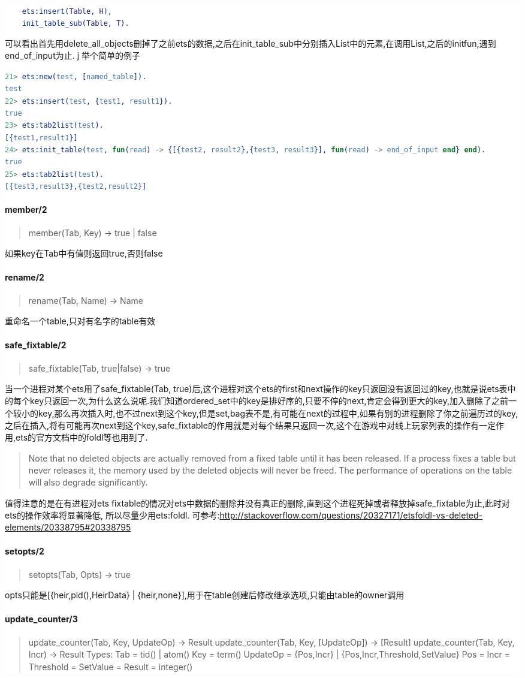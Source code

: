 ```erlang
    ets:insert(Table, H),
    init_table_sub(Table, T).
```

可以看出首先用delete_all_objects删掉了之前ets的数据,之后在init_table_sub中分别插入List中的元素,在调用List,之后的initfun,遇到end_of_input为止. j
举个简单的例子
```erlang
21> ets:new(test, [named_table]).
test
22> ets:insert(test, {test1, result1}).
true
23> ets:tab2list(test).
[{test1,result1}]
24> ets:init_table(test, fun(read) -> {[{test2, result2},{test3, result3}], fun(read) -> end_of_input end} end).
true
25> ets:tab2list(test).
[{test3,result3},{test2,result2}]
```

#### member/2
> member(Tab, Key) -> true | false

如果key在Tab中有值则返回true,否则false

#### rename/2
> rename(Tab, Name) -> Name

重命名一个table,只对有名字的table有效

#### safe_fixtable/2
> safe_fixtable(Tab, true|false) -> true

当一个进程对某个ets用了safe_fixtable(Tab, true)后,这个进程对这个ets的first和next操作的key只返回没有返回过的key,也就是说ets表中的每个key只返回一次,为什么这么说呢.我们知道ordered_set中的key是排好序的,只要不停的next,肯定会得到更大的key,加入删除了之前一个较小的key,那么再次插入时,也不过next到这个key,但是set,bag表不是,有可能在next的过程中,如果有别的进程删除了你之前遍历过的key,之后在插入,将有可能再次next到这个key,safe_fixtable的作用就是对每个结果只返回一次,这个在游戏中对线上玩家列表的操作有一定作用,ets的官方文档中的foldl等也用到了.
>Note that no deleted objects are actually removed from a fixed table until it has been released. If a process fixes a table but never releases it, the memory used by the deleted objects will never be freed. The performance of operations on the table will also degrade significantly.

值得注意的是在有进程对ets fixtable的情况对ets中数据的删除并没有真正的删除,直到这个进程死掉或者释放掉safe_fixtable为止,此时对ets的操作效率将显著降低, 所以尽量少用ets:foldl.
可参考:http://stackoverflow.com/questions/20327171/etsfoldl-vs-deleted-elements/20338795#20338795

#### setopts/2
> setopts(Tab, Opts) -> true

opts只能是[{heir,pid(),HeirData} | {heir,none}],用于在table创建后修改继承选项,只能由table的owner调用

#### update_counter/3
> update_counter(Tab, Key, UpdateOp) -> Result
update_counter(Tab, Key, [UpdateOp]) -> [Result]
update_counter(Tab, Key, Incr) -> Result
Types:
Tab = tid() | atom()
Key = term()
UpdateOp = {Pos,Incr} | {Pos,Incr,Threshold,SetValue}
Pos = Incr = Threshold = SetValue = Result = integer()
